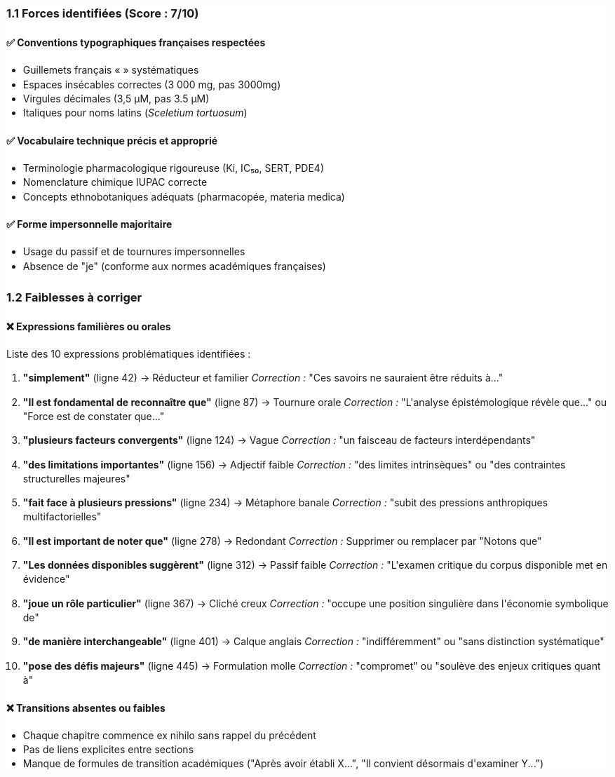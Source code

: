 ### 1.1 Forces identifiées (Score : 7/10)

#### ✅ Conventions typographiques françaises respectées
- Guillemets français « » systématiques
- Espaces insécables correctes (3 000 mg, pas 3000mg)
- Virgules décimales (3,5 µM, pas 3.5 µM)
- Italiques pour noms latins (*Sceletium tortuosum*)

#### ✅ Vocabulaire technique précis et approprié
- Terminologie pharmacologique rigoureuse (Ki, IC₅₀, SERT, PDE4)
- Nomenclature chimique IUPAC correcte
- Concepts ethnobotaniques adéquats (pharmacopée, materia medica)

#### ✅ Forme impersonnelle majoritaire
- Usage du passif et de tournures impersonnelles
- Absence de "je" (conforme aux normes académiques françaises)

### 1.2 Faiblesses à corriger

#### ❌ Expressions familières ou orales
Liste des 10 expressions problématiques identifiées :

1. **"simplement"** (ligne 42) → Réducteur et familier
   *Correction :* "Ces savoirs ne sauraient être réduits à..."

2. **"Il est fondamental de reconnaître que"** (ligne 87) → Tournure orale
   *Correction :* "L'analyse épistémologique révèle que..." ou "Force est de constater que..."

3. **"plusieurs facteurs convergents"** (ligne 124) → Vague
   *Correction :* "un faisceau de facteurs interdépendants"

4. **"des limitations importantes"** (ligne 156) → Adjectif faible
   *Correction :* "des limites intrinsèques" ou "des contraintes structurelles majeures"

5. **"fait face à plusieurs pressions"** (ligne 234) → Métaphore banale
   *Correction :* "subit des pressions anthropiques multifactorielles"

6. **"Il est important de noter que"** (ligne 278) → Redondant
   *Correction :* Supprimer ou remplacer par "Notons que"

7. **"Les données disponibles suggèrent"** (ligne 312) → Passif faible
   *Correction :* "L'examen critique du corpus disponible met en évidence"

8. **"joue un rôle particulier"** (ligne 367) → Cliché creux
   *Correction :* "occupe une position singulière dans l'économie symbolique de"

9. **"de manière interchangeable"** (ligne 401) → Calque anglais
   *Correction :* "indifféremment" ou "sans distinction systématique"

10. **"pose des défis majeurs"** (ligne 445) → Formulation molle
    *Correction :* "compromet" ou "soulève des enjeux critiques quant à"

#### ❌ Transitions absentes ou faibles
- Chaque chapitre commence ex nihilo sans rappel du précédent
- Pas de liens explicites entre sections
- Manque de formules de transition académiques ("Après avoir établi X...", "Il convient désormais d'examiner Y...")
